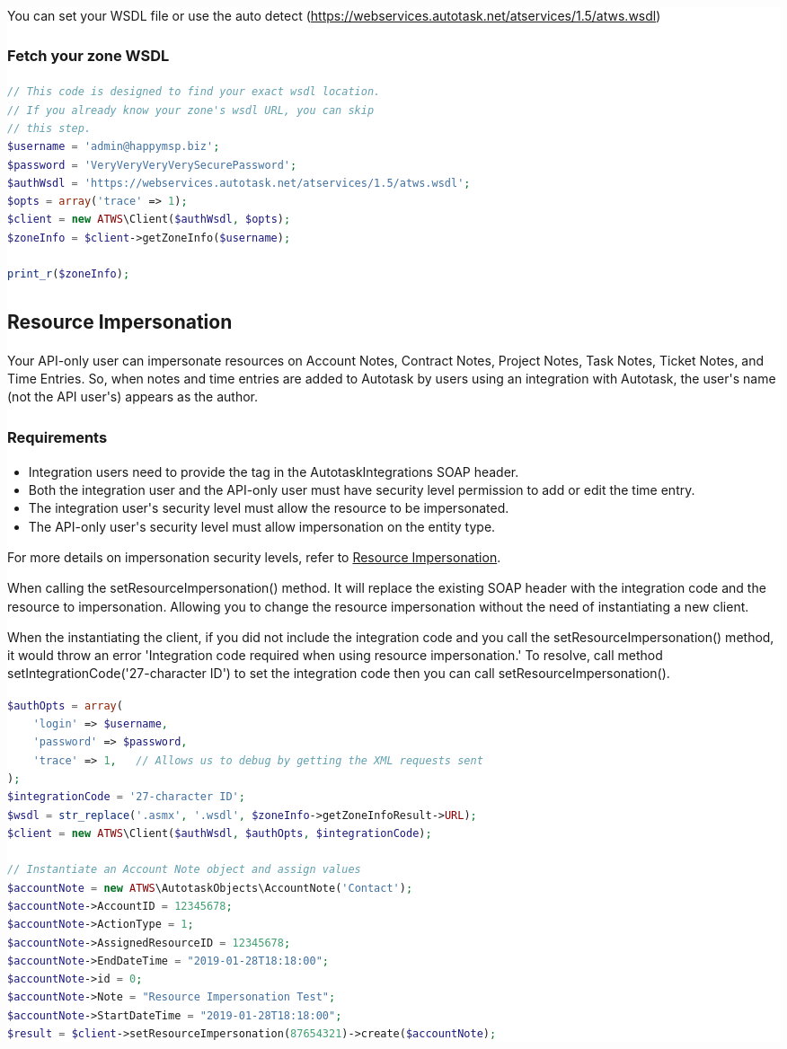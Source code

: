 You can set your WSDL file or use the auto detect (https://webservices.autotask.net/atservices/1.5/atws.wsdl)

### Fetch your zone WSDL

```php
// This code is designed to find your exact wsdl location.
// If you already know your zone's wsdl URL, you can skip
// this step.
$username = 'admin@happymsp.biz';
$password = 'VeryVeryVeryVerySecurePassword';
$authWsdl = 'https://webservices.autotask.net/atservices/1.5/atws.wsdl';
$opts = array('trace' => 1);
$client = new ATWS\Client($authWsdl, $opts);
$zoneInfo = $client->getZoneInfo($username);

print_r($zoneInfo);
```

## Resource Impersonation
Your API-only user can impersonate resources on Account Notes, Contract Notes, Project Notes, Task Notes, Ticket Notes, and Time Entries. So, when notes and time entries are added to Autotask by users using an integration with Autotask, the user's name (not the API user's) appears as the author.

### Requirements
* Integration users need to provide the <ImpersonateAsResourceID> tag in the AutotaskIntegrations SOAP header.
* Both the integration user and the API-only user must have security level permission to add or edit the time entry.
* The integration user's security level must allow the resource to be impersonated.
* The API-only user's security level must allow impersonation on the entity type.

For more details on impersonation security levels, refer to [Resource Impersonation]( https://ww5.autotask.net/help/Content/AdminSetup/1FeaturesSettings/ResourcesUsers/Security/System_Security_Settings.htm#Resource_Impersonation).

When calling the setResourceImpersonation() method. It will replace the existing SOAP header with the integration code and the resource to impersonation. Allowing you to change the resource impersonation without the need of instantiating a new client.

When the instantiating the client, if you did not include the integration code and you call the setResourceImpersonation() method, it would throw an error 'Integration code required when using resource impersonation.' To resolve, call method setIntegrationCode('27-character ID') to set the integration code then you can call setResourceImpersonation().

```php
$authOpts = array(
    'login' => $username,
    'password' => $password,
    'trace' => 1,   // Allows us to debug by getting the XML requests sent
);
$integrationCode = '27-character ID';
$wsdl = str_replace('.asmx', '.wsdl', $zoneInfo->getZoneInfoResult->URL);
$client = new ATWS\Client($authWsdl, $authOpts, $integrationCode);

// Instantiate an Account Note object and assign values
$accountNote = new ATWS\AutotaskObjects\AccountNote('Contact');
$accountNote->AccountID = 12345678;
$accountNote->ActionType = 1;
$accountNote->AssignedResourceID = 12345678;
$accountNote->EndDateTime = "2019-01-28T18:18:00";
$accountNote->id = 0;
$accountNote->Note = "Resource Impersonation Test";
$accountNote->StartDateTime = "2019-01-28T18:18:00";
$result = $client->setResourceImpersonation(87654321)->create($accountNote);
```